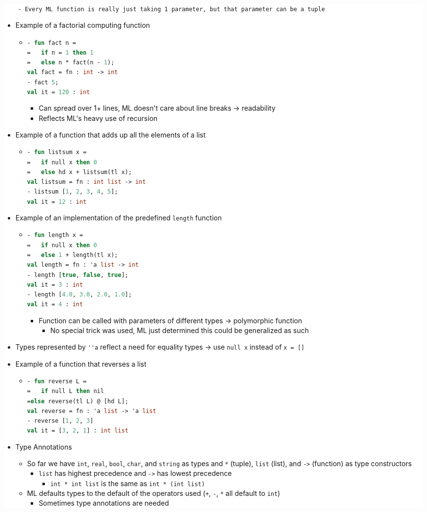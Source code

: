         - Every ML function is really just taking 1 parameter, but that parameter can be a tuple
  - Example of a factorial computing function
  
    - ```ocaml
      - fun fact n =
      =   if n = 1 then 1
      =   else n * fact(n - 1);
      val fact = fn : int -> int
      - fact 5;
      val it = 120 : int
      ```

      - Can spread over 1+ lines, ML doesn't care about line breaks → readability
      - Reflects ML's heavy use of recursion
  - Example of a function that adds up all the elements of a list

    - ```ocaml
      - fun listsum x =
      =   if null x then 0
      =   else hd x + listsum(tl x);
      val listsum = fn : int list -> int
      - listsum [1, 2, 3, 4, 5];
      val it = 12 : int
      ```

  - Example of an implementation of the predefined `length` function

    - ```ocaml
      - fun length x =
      =   if null x then 0
      =   else 1 + length(tl x);
      val length = fn : 'a list -> int
      - length [true, false, true];
      val it = 3 : int
      - length [4.0, 3.0, 2.0, 1.0];
      val it = 4 : int
      ```

      - Function can be called with parameters of different types → polymorphic function
        - No special trick was used, ML just determined this could be generalized as such
  - Types represented by `''a` reflect a need for equality types → use `null x` instead of `x = []`
  - Example of a function that reverses a list

    - ```ocaml
      - fun reverse L =
      =   if null L then nil
      =else reverse(tl L) @ [hd L];
      val reverse = fn : 'a list -> 'a list
      - reverse [1, 2, 3]
      val it = [3, 2, 1] : int list
      ```

- Type Annotations
  - So far we have `int`, `real`, `bool`, `char`, and `string` as types and `*` (tuple), `list` (list), and `->` (function) as type constructors
    - `list` has highest precedence and `->` has lowest precedence
      - `int * int list` is the same as `int * (int list)`
  - ML defaults types to the default of the operators used (`+`, `-`, `*` all default to `int`)
    - Sometimes type annotations are needed

